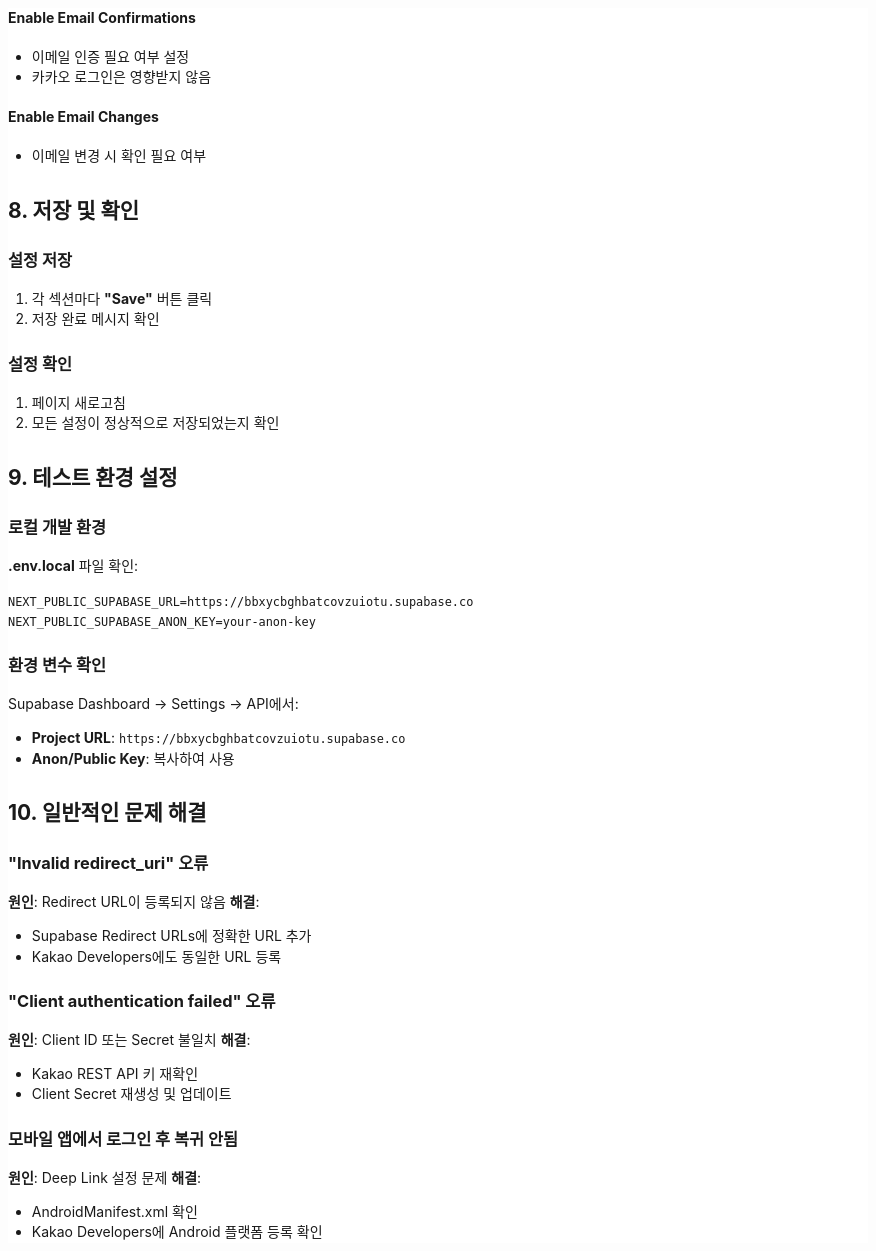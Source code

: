 #### Enable Email Confirmations
- 이메일 인증 필요 여부 설정
- 카카오 로그인은 영향받지 않음

#### Enable Email Changes
- 이메일 변경 시 확인 필요 여부

## 8. 저장 및 확인

### 설정 저장
1. 각 섹션마다 **"Save"** 버튼 클릭
2. 저장 완료 메시지 확인

### 설정 확인
1. 페이지 새로고침
2. 모든 설정이 정상적으로 저장되었는지 확인

## 9. 테스트 환경 설정

### 로컬 개발 환경
**.env.local** 파일 확인:
```env
NEXT_PUBLIC_SUPABASE_URL=https://bbxycbghbatcovzuiotu.supabase.co
NEXT_PUBLIC_SUPABASE_ANON_KEY=your-anon-key
```

### 환경 변수 확인
Supabase Dashboard → Settings → API에서:
- **Project URL**: `https://bbxycbghbatcovzuiotu.supabase.co`
- **Anon/Public Key**: 복사하여 사용

## 10. 일반적인 문제 해결

### "Invalid redirect_uri" 오류
**원인**: Redirect URL이 등록되지 않음
**해결**: 
- Supabase Redirect URLs에 정확한 URL 추가
- Kakao Developers에도 동일한 URL 등록

### "Client authentication failed" 오류
**원인**: Client ID 또는 Secret 불일치
**해결**:
- Kakao REST API 키 재확인
- Client Secret 재생성 및 업데이트

### 모바일 앱에서 로그인 후 복귀 안됨
**원인**: Deep Link 설정 문제
**해결**:
- AndroidManifest.xml 확인
- Kakao Developers에 Android 플랫폼 등록 확인
